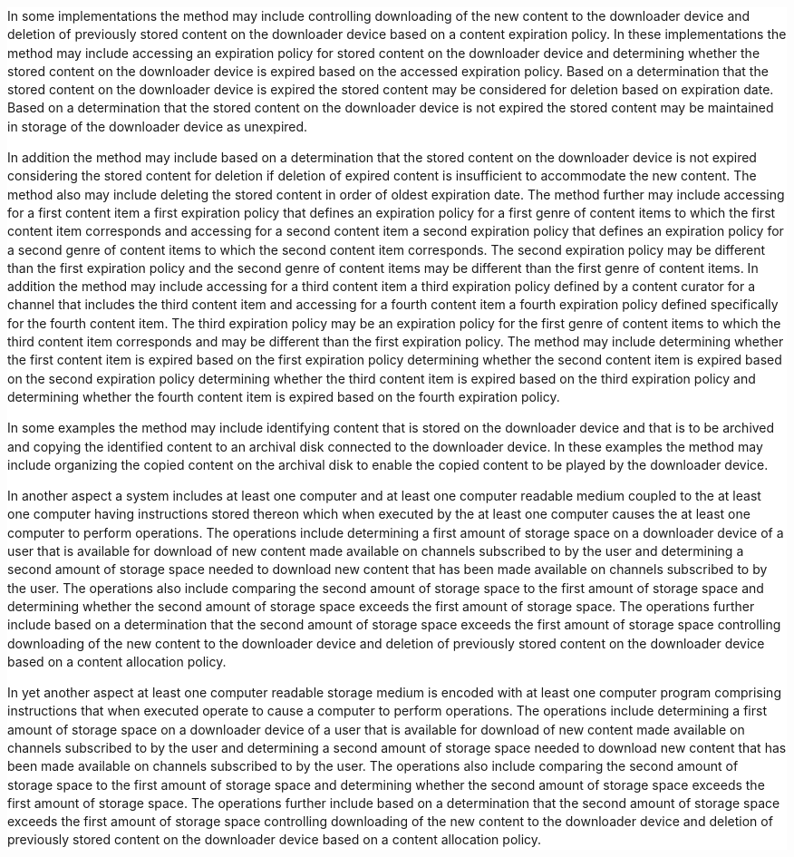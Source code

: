 In some implementations the method may include controlling downloading of the new content to the downloader device and deletion of previously stored content on the downloader device based on a content expiration policy. In these implementations the method may include accessing an expiration policy for stored content on the downloader device and determining whether the stored content on the downloader device is expired based on the accessed expiration policy. Based on a determination that the stored content on the downloader device is expired the stored content may be considered for deletion based on expiration date. Based on a determination that the stored content on the downloader device is not expired the stored content may be maintained in storage of the downloader device as unexpired.

In addition the method may include based on a determination that the stored content on the downloader device is not expired considering the stored content for deletion if deletion of expired content is insufficient to accommodate the new content. The method also may include deleting the stored content in order of oldest expiration date. The method further may include accessing for a first content item a first expiration policy that defines an expiration policy for a first genre of content items to which the first content item corresponds and accessing for a second content item a second expiration policy that defines an expiration policy for a second genre of content items to which the second content item corresponds. The second expiration policy may be different than the first expiration policy and the second genre of content items may be different than the first genre of content items. In addition the method may include accessing for a third content item a third expiration policy defined by a content curator for a channel that includes the third content item and accessing for a fourth content item a fourth expiration policy defined specifically for the fourth content item. The third expiration policy may be an expiration policy for the first genre of content items to which the third content item corresponds and may be different than the first expiration policy. The method may include determining whether the first content item is expired based on the first expiration policy determining whether the second content item is expired based on the second expiration policy determining whether the third content item is expired based on the third expiration policy and determining whether the fourth content item is expired based on the fourth expiration policy.

In some examples the method may include identifying content that is stored on the downloader device and that is to be archived and copying the identified content to an archival disk connected to the downloader device. In these examples the method may include organizing the copied content on the archival disk to enable the copied content to be played by the downloader device.

In another aspect a system includes at least one computer and at least one computer readable medium coupled to the at least one computer having instructions stored thereon which when executed by the at least one computer causes the at least one computer to perform operations. The operations include determining a first amount of storage space on a downloader device of a user that is available for download of new content made available on channels subscribed to by the user and determining a second amount of storage space needed to download new content that has been made available on channels subscribed to by the user. The operations also include comparing the second amount of storage space to the first amount of storage space and determining whether the second amount of storage space exceeds the first amount of storage space. The operations further include based on a determination that the second amount of storage space exceeds the first amount of storage space controlling downloading of the new content to the downloader device and deletion of previously stored content on the downloader device based on a content allocation policy.

In yet another aspect at least one computer readable storage medium is encoded with at least one computer program comprising instructions that when executed operate to cause a computer to perform operations. The operations include determining a first amount of storage space on a downloader device of a user that is available for download of new content made available on channels subscribed to by the user and determining a second amount of storage space needed to download new content that has been made available on channels subscribed to by the user. The operations also include comparing the second amount of storage space to the first amount of storage space and determining whether the second amount of storage space exceeds the first amount of storage space. The operations further include based on a determination that the second amount of storage space exceeds the first amount of storage space controlling downloading of the new content to the downloader device and deletion of previously stored content on the downloader device based on a content allocation policy.
